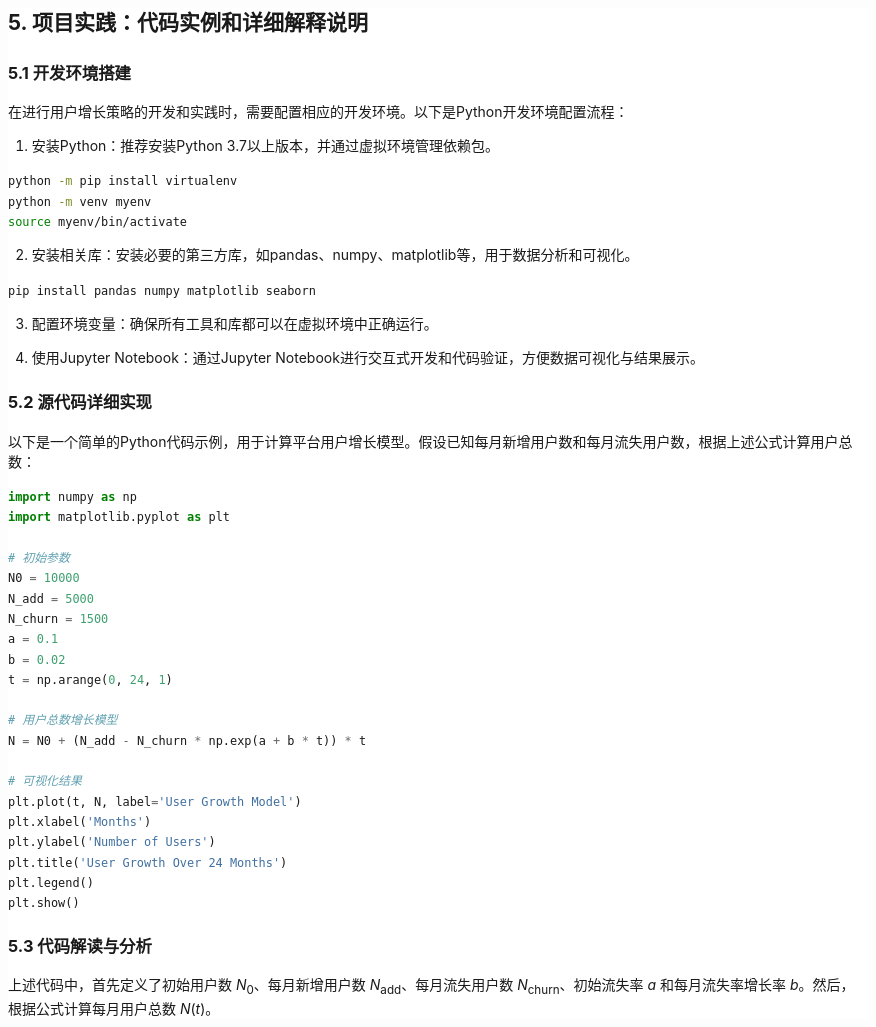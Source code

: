 ## 5. 项目实践：代码实例和详细解释说明

### 5.1 开发环境搭建

在进行用户增长策略的开发和实践时，需要配置相应的开发环境。以下是Python开发环境配置流程：

1. 安装Python：推荐安装Python 3.7以上版本，并通过虚拟环境管理依赖包。
```bash
python -m pip install virtualenv
python -m venv myenv
source myenv/bin/activate
```

2. 安装相关库：安装必要的第三方库，如pandas、numpy、matplotlib等，用于数据分析和可视化。
```bash
pip install pandas numpy matplotlib seaborn
```

3. 配置环境变量：确保所有工具和库都可以在虚拟环境中正确运行。

4. 使用Jupyter Notebook：通过Jupyter Notebook进行交互式开发和代码验证，方便数据可视化与结果展示。

### 5.2 源代码详细实现

以下是一个简单的Python代码示例，用于计算平台用户增长模型。假设已知每月新增用户数和每月流失用户数，根据上述公式计算用户总数：

```python
import numpy as np
import matplotlib.pyplot as plt

# 初始参数
N0 = 10000
N_add = 5000
N_churn = 1500
a = 0.1
b = 0.02
t = np.arange(0, 24, 1)

# 用户总数增长模型
N = N0 + (N_add - N_churn * np.exp(a + b * t)) * t

# 可视化结果
plt.plot(t, N, label='User Growth Model')
plt.xlabel('Months')
plt.ylabel('Number of Users')
plt.title('User Growth Over 24 Months')
plt.legend()
plt.show()
```

### 5.3 代码解读与分析

上述代码中，首先定义了初始用户数 $N_0$、每月新增用户数 $N_{\text{add}}$、每月流失用户数 $N_{\text{churn}}$、初始流失率 $a$ 和每月流失率增长率 $b$。然后，根据公式计算每月用户总数 $N(t)$。
